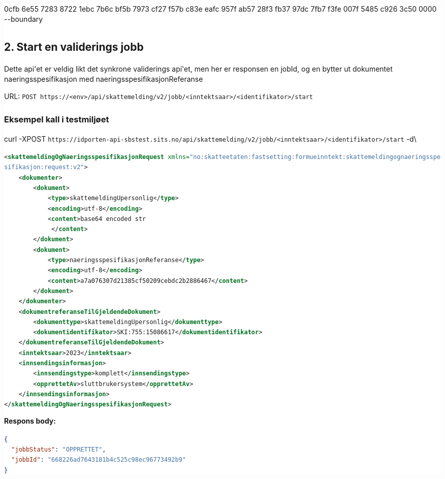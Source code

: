 0cfb 6e55 7283 8722 1ebc 7b6c bf5b 7973
cf27 f57b c83e eafc 957f ab57 28f3 fb37
97dc 7fb7 f3fe 007f 5485 c926 3c50 0000
--boundary




## 2. Start en validerings jobb
Dette api'et er veldig likt det synkrone validerings api'et, men her er responsen en jobId, og en bytter ut dokumentet naeringsspesifikasjon med naeringsspesifikasjonReferanse


URL: `POST https://<env>/api/skattemelding/v2/jobb/<inntektsaar>/<identifikator>/start`


### Eksempel kall i testmiljøet

curl -XPOST `https://idporten-api-sbstest.sits.no/api/skattemelding/v2/jobb/<inntektsaar>/<identifikator>/start` -d\

```xml
<skattemeldingOgNaeringsspesifikasjonRequest xmlns="no:skatteetaten:fastsetting:formueinntekt:skattemeldingognaeringsspesifikasjon:request:v2">
    <dokumenter>
        <dokument>
            <type>skattemeldingUpersonlig</type>
            <encoding>utf-8</encoding>
            <content>base64 encoded str
             </content>
        </dokument>
        <dokument>
            <type>naeringsspesifikasjonReferanse</type>
            <encoding>utf-8</encoding>
            <content>a7a076307d21385cf50209cebdc2b2886467</content>
        </dokument>
    </dokumenter>
    <dokumentreferanseTilGjeldendeDokument>
        <dokumenttype>skattemeldingUpersonlig</dokumenttype>
        <dokumentidentifikator>SKI:755:15086617</dokumentidentifikator>
    </dokumentreferanseTilGjeldendeDokument>
    <inntektsaar>2023</inntektsaar>
    <innsendingsinformasjon>
        <innsendingstype>komplett</innsendingstype>
        <opprettetAv>sluttbrukersystem</opprettetAv>
    </innsendingsinformasjon>
</skattemeldingOgNaeringsspesifikasjonRequest>
```

**Respons body:**

```json
{
  "jobbStatus": "OPPRETTET",
  "jobbId": "668226ad7643181b4c525c98ec96773492b9"
}

```
